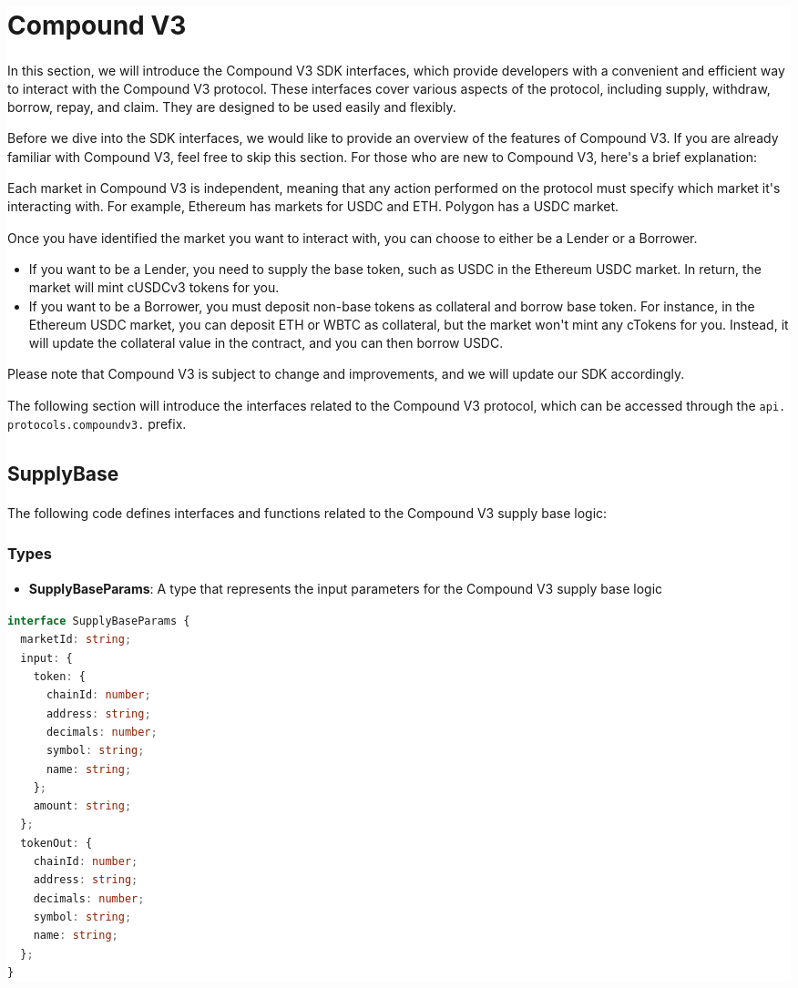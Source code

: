 # Compound V3

In this section, we will introduce the Compound V3 SDK interfaces, which provide developers with a convenient and efficient way to interact with the Compound V3 protocol. These interfaces cover various aspects of the protocol, including supply, withdraw, borrow, repay, and claim. They are designed to be used easily and flexibly.

Before we dive into the SDK interfaces, we would like to provide an overview of the features of Compound V3. If you are already familiar with Compound V3, feel free to skip this section. For those who are new to Compound V3, here's a brief explanation:

Each market in Compound V3 is independent, meaning that any action performed on the protocol must specify which market it's interacting with. For example, Ethereum has markets for USDC and ETH. Polygon has a USDC market.

Once you have identified the market you want to interact with, you can choose to either be a Lender or a Borrower.&#x20;

* If you want to be a Lender, you need to supply the base token, such as USDC in the Ethereum USDC market. In return, the market will mint cUSDCv3 tokens for you.
* If you want to be a Borrower, you must deposit non-base tokens as collateral and borrow base token. For instance, in the Ethereum USDC market, you can deposit ETH or WBTC as collateral, but the market won't mint any cTokens for you. Instead, it will update the collateral value in the contract, and you can then borrow USDC.

Please note that Compound V3 is subject to change and improvements, and we will update our SDK accordingly.

The following section will introduce the interfaces related to the Compound V3 protocol, which can be accessed through the `api.protocols.compoundv3.` prefix.

## SupplyBase

The following code defines interfaces and functions related to the Compound V3 supply base logic:

### Types

* **SupplyBaseParams**: A type that represents the input parameters for the Compound V3 supply base logic

```typescript
interface SupplyBaseParams {
  marketId: string;
  input: {
    token: {
      chainId: number;
      address: string;
      decimals: number;
      symbol: string;
      name: string;
    };
    amount: string;
  };
  tokenOut: {
    chainId: number;
    address: string;
    decimals: number;
    symbol: string;
    name: string;
  };
}
```

